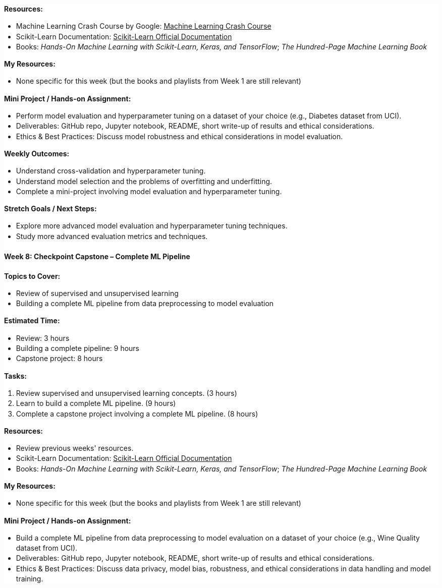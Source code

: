 **Resources:**
- Machine Learning Crash Course by Google: [Machine Learning Crash Course](https://developers.google.com/machine-learning/crash-course)
- Scikit-Learn Documentation: [Scikit-Learn Official Documentation](https://scikit-learn.org/stable/documentation.html)
- Books: *Hands-On Machine Learning with Scikit-Learn, Keras, and TensorFlow*; *The Hundred-Page Machine Learning Book*

**My Resources:**
- None specific for this week (but the books and playlists from Week 1 are still relevant)

**Mini Project / Hands-on Assignment:**
- Perform model evaluation and hyperparameter tuning on a dataset of your choice (e.g., Diabetes dataset from UCI).
- Deliverables: GitHub repo, Jupyter notebook, README, short write-up of results and ethical considerations.
- Ethics & Best Practices: Discuss model robustness and ethical considerations in model evaluation.

**Weekly Outcomes:**
- Understand cross-validation and hyperparameter tuning.
- Understand model selection and the problems of overfitting and underfitting.
- Complete a mini-project involving model evaluation and hyperparameter tuning.

**Stretch Goals / Next Steps:**
- Explore more advanced model evaluation and hyperparameter tuning techniques.
- Study more advanced evaluation metrics and techniques.

#### Week 8: Checkpoint Capstone – Complete ML Pipeline
**Topics to Cover:**
- Review of supervised and unsupervised learning
- Building a complete ML pipeline from data preprocessing to model evaluation

**Estimated Time:**
- Review: 3 hours
- Building a complete pipeline: 9 hours
- Capstone project: 8 hours

**Tasks:**
1. Review supervised and unsupervised learning concepts. (3 hours)
2. Learn to build a complete ML pipeline. (9 hours)
3. Complete a capstone project involving a complete ML pipeline. (8 hours)

**Resources:**
- Review previous weeks' resources.
- Scikit-Learn Documentation: [Scikit-Learn Official Documentation](https://scikit-learn.org/stable/documentation.html)
- Books: *Hands-On Machine Learning with Scikit-Learn, Keras, and TensorFlow*; *The Hundred-Page Machine Learning Book*

**My Resources:**
- None specific for this week (but the books and playlists from Week 1 are still relevant)

**Mini Project / Hands-on Assignment:**
- Build a complete ML pipeline from data preprocessing to model evaluation on a dataset of your choice (e.g., Wine Quality dataset from UCI).
- Deliverables: GitHub repo, Jupyter notebook, README, short write-up of results and ethical considerations.
- Ethics & Best Practices: Discuss data privacy, model bias, robustness, and ethical considerations in data handling and model training.
